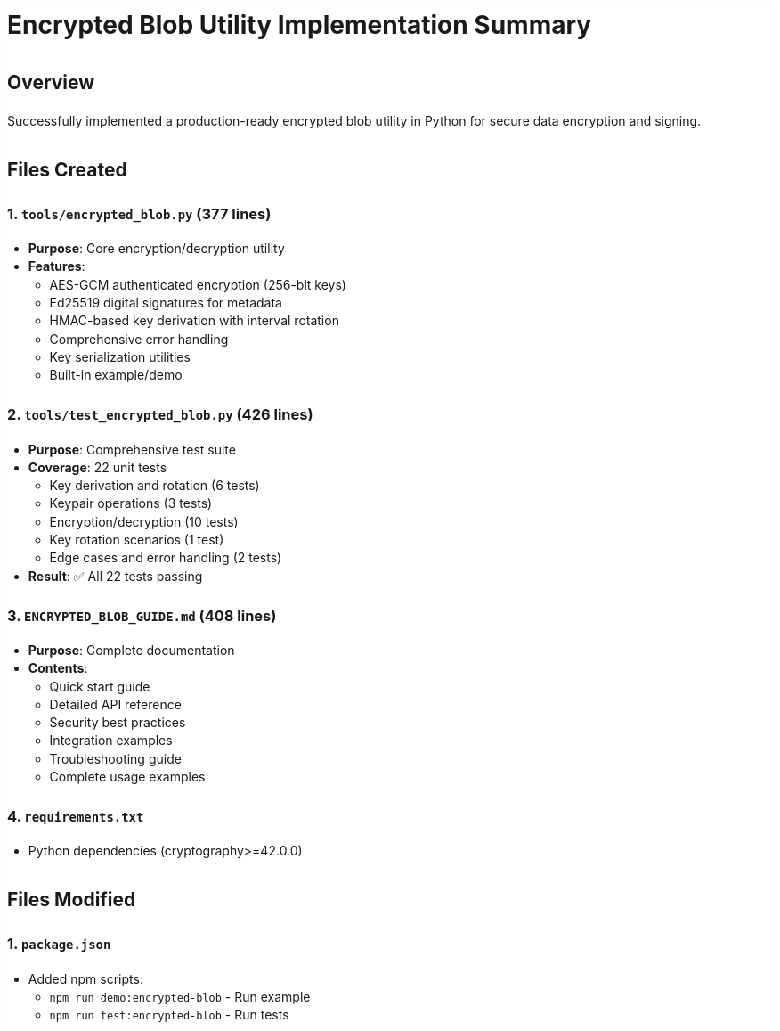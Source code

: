 # Encrypted Blob Utility Implementation Summary

## Overview

Successfully implemented a production-ready encrypted blob utility in Python for secure data encryption and signing.

## Files Created

### 1. `tools/encrypted_blob.py` (377 lines)
- **Purpose**: Core encryption/decryption utility
- **Features**:
  - AES-GCM authenticated encryption (256-bit keys)
  - Ed25519 digital signatures for metadata
  - HMAC-based key derivation with interval rotation
  - Comprehensive error handling
  - Key serialization utilities
  - Built-in example/demo

### 2. `tools/test_encrypted_blob.py` (426 lines)
- **Purpose**: Comprehensive test suite
- **Coverage**: 22 unit tests
  - Key derivation and rotation (6 tests)
  - Keypair operations (3 tests)
  - Encryption/decryption (10 tests)
  - Key rotation scenarios (1 test)
  - Edge cases and error handling (2 tests)
- **Result**: ✅ All 22 tests passing

### 3. `ENCRYPTED_BLOB_GUIDE.md` (408 lines)
- **Purpose**: Complete documentation
- **Contents**:
  - Quick start guide
  - Detailed API reference
  - Security best practices
  - Integration examples
  - Troubleshooting guide
  - Complete usage examples

### 4. `requirements.txt`
- Python dependencies (cryptography>=42.0.0)

## Files Modified

### 1. `package.json`
- Added npm scripts:
  - `npm run demo:encrypted-blob` - Run example
  - `npm run test:encrypted-blob` - Run tests
